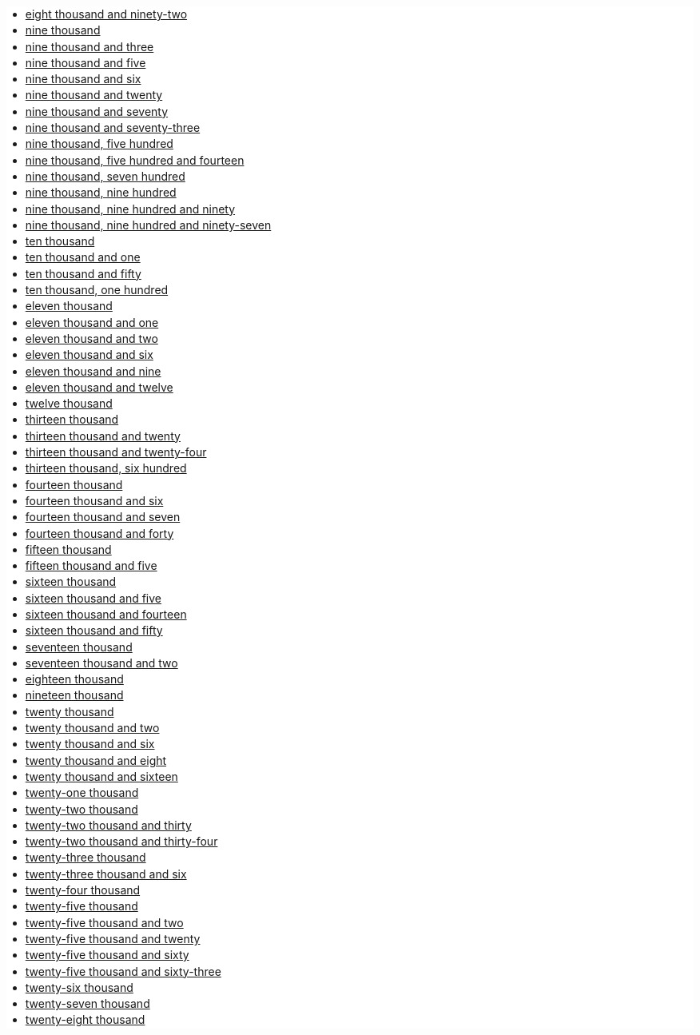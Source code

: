 * <a href="#eight thousand and ninety-two">eight thousand and ninety-two</a>
 * <a href="#nine thousand">nine thousand</a>
 * <a href="#nine thousand and three">nine thousand and three</a>
 * <a href="#nine thousand and five">nine thousand and five</a>
 * <a href="#nine thousand and six">nine thousand and six</a>
 * <a href="#nine thousand and twenty">nine thousand and twenty</a>
 * <a href="#nine thousand and seventy">nine thousand and seventy</a>
 * <a href="#nine thousand and seventy-three">nine thousand and seventy-three</a>
 * <a href="#nine thousand, five hundred">nine thousand, five hundred</a>
 * <a href="#nine thousand, five hundred and fourteen">nine thousand, five hundred and fourteen</a>
 * <a href="#nine thousand, seven hundred">nine thousand, seven hundred</a>
 * <a href="#nine thousand, nine hundred">nine thousand, nine hundred</a>
 * <a href="#nine thousand, nine hundred and ninety">nine thousand, nine hundred and ninety</a>
 * <a href="#nine thousand, nine hundred and ninety-seven">nine thousand, nine hundred and ninety-seven</a>
 * <a href="#ten thousand">ten thousand</a>
 * <a href="#ten thousand and one">ten thousand and one</a>
 * <a href="#ten thousand and fifty">ten thousand and fifty</a>
 * <a href="#ten thousand, one hundred">ten thousand, one hundred</a>
 * <a href="#eleven thousand">eleven thousand</a>
 * <a href="#eleven thousand and one">eleven thousand and one</a>
 * <a href="#eleven thousand and two">eleven thousand and two</a>
 * <a href="#eleven thousand and six">eleven thousand and six</a>
 * <a href="#eleven thousand and nine">eleven thousand and nine</a>
 * <a href="#eleven thousand and twelve">eleven thousand and twelve</a>
 * <a href="#twelve thousand">twelve thousand</a>
 * <a href="#thirteen thousand">thirteen thousand</a>
 * <a href="#thirteen thousand and twenty">thirteen thousand and twenty</a>
 * <a href="#thirteen thousand and twenty-four">thirteen thousand and twenty-four</a>
 * <a href="#thirteen thousand, six hundred">thirteen thousand, six hundred</a>
 * <a href="#fourteen thousand">fourteen thousand</a>
 * <a href="#fourteen thousand and six">fourteen thousand and six</a>
 * <a href="#fourteen thousand and seven">fourteen thousand and seven</a>
 * <a href="#fourteen thousand and forty">fourteen thousand and forty</a>
 * <a href="#fifteen thousand">fifteen thousand</a>
 * <a href="#fifteen thousand and five">fifteen thousand and five</a>
 * <a href="#sixteen thousand">sixteen thousand</a>
 * <a href="#sixteen thousand and five">sixteen thousand and five</a>
 * <a href="#sixteen thousand and fourteen">sixteen thousand and fourteen</a>
 * <a href="#sixteen thousand and fifty">sixteen thousand and fifty</a>
 * <a href="#seventeen thousand">seventeen thousand</a>
 * <a href="#seventeen thousand and two">seventeen thousand and two</a>
 * <a href="#eighteen thousand">eighteen thousand</a>
 * <a href="#nineteen thousand">nineteen thousand</a>
 * <a href="#twenty thousand">twenty thousand</a>
 * <a href="#twenty thousand and two">twenty thousand and two</a>
 * <a href="#twenty thousand and six">twenty thousand and six</a>
 * <a href="#twenty thousand and eight">twenty thousand and eight</a>
 * <a href="#twenty thousand and sixteen">twenty thousand and sixteen</a>
 * <a href="#twenty-one thousand">twenty-one thousand</a>
 * <a href="#twenty-two thousand">twenty-two thousand</a>
 * <a href="#twenty-two thousand and thirty">twenty-two thousand and thirty</a>
 * <a href="#twenty-two thousand and thirty-four">twenty-two thousand and thirty-four</a>
 * <a href="#twenty-three thousand">twenty-three thousand</a>
 * <a href="#twenty-three thousand and six">twenty-three thousand and six</a>
 * <a href="#twenty-four thousand">twenty-four thousand</a>
 * <a href="#twenty-five thousand">twenty-five thousand</a>
 * <a href="#twenty-five thousand and two">twenty-five thousand and two</a>
 * <a href="#twenty-five thousand and twenty">twenty-five thousand and twenty</a>
 * <a href="#twenty-five thousand and sixty">twenty-five thousand and sixty</a>
 * <a href="#twenty-five thousand and sixty-three">twenty-five thousand and sixty-three</a>
 * <a href="#twenty-six thousand">twenty-six thousand</a>
 * <a href="#twenty-seven thousand">twenty-seven thousand</a>
 * <a href="#twenty-eight thousand">twenty-eight thousand</a>